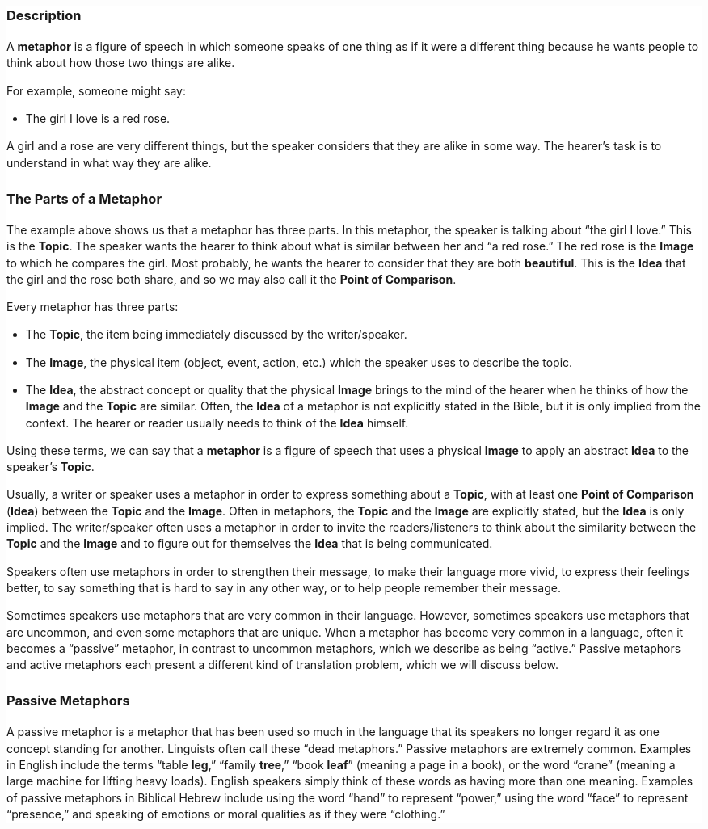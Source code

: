 
### Description

A **metaphor** is a figure of speech in which someone speaks of one thing as if it were a different thing because he wants people to think about how those two things are alike. 

For example, someone might say:

* The girl I love is a red rose.

A girl and a rose are very different things, but the speaker considers that they are alike in some way. The hearer’s task is to understand in what way they are alike. 

### The Parts of a Metaphor

The example above shows us that a metaphor has three parts. In this metaphor, the speaker is talking about “the girl I love.” This is the **Topic**. The speaker wants the hearer to think about what is similar between her and “a red rose.” The red rose is the **Image** to which he compares the girl. Most probably, he wants the hearer to consider that they are both **beautiful**. This is the **Idea** that the girl and the rose both share, and so we may also call it the **Point of Comparison**.

Every metaphor has three parts:

* The **Topic**, the item being immediately discussed by the writer/speaker.

* The **Image**, the physical item (object, event, action, etc.) which the speaker uses to describe the topic. 

* The **Idea**, the abstract concept or quality that the physical **Image** brings to the mind of the hearer when he thinks of how the **Image** and the **Topic** are similar. Often, the **Idea** of a metaphor is not explicitly stated in the Bible, but it is only implied from the context. The hearer or reader usually needs to think of the **Idea** himself.


Using these terms, we can say that a **metaphor** is a figure of speech that uses a physical **Image** to apply an abstract **Idea** to the speaker’s **Topic**. 

Usually, a writer or speaker uses a metaphor in order to express something about a **Topic**, with at least one **Point of Comparison** (**Idea**) between the **Topic** and the **Image**.  Often in metaphors, the **Topic** and the **Image** are explicitly stated, but the **Idea** is only implied. The writer/speaker often uses a metaphor in order to invite the readers/listeners to think about the similarity between the **Topic** and the **Image** and to figure out for themselves the **Idea** that is being communicated.

Speakers often use metaphors in order to strengthen their message, to make their language more vivid, to express their feelings better, to say something that is hard to say in any other way, or to help people remember their message. 

Sometimes speakers use metaphors that are very common in their language. However, sometimes speakers use metaphors that are uncommon, and even some metaphors that are unique. When a metaphor has become very common in a language, often it becomes a “passive” metaphor, in contrast to uncommon metaphors, which we describe as being “active.” Passive metaphors and active metaphors each present a different kind of translation problem, which we will discuss below.

### Passive Metaphors

A passive metaphor is a metaphor that has been used so much in the language that its speakers no longer regard it as one concept standing for another. Linguists often call these “dead metaphors.” Passive metaphors are extremely common. Examples in English include the terms “table **leg**,” “family **tree**,” “book **leaf**” (meaning a page in a book), or the word “crane” (meaning a large machine for lifting heavy loads). English speakers simply think of these words as having more than one meaning. Examples of passive metaphors in Biblical Hebrew include using the word “hand” to represent “power,” using the word “face” to represent “presence,” and speaking of emotions or moral qualities as if they were “clothing.” 
